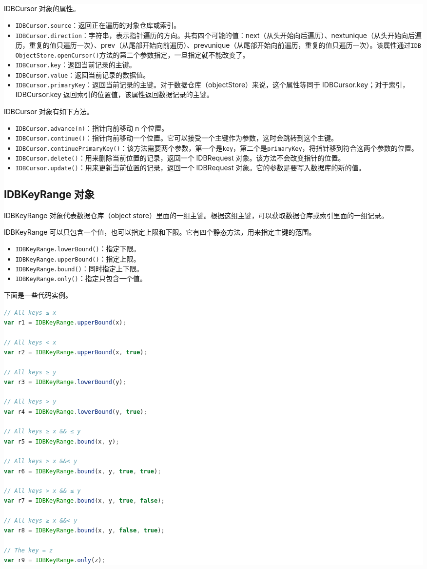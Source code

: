 IDBCursor 对象的属性。

-   `IDBCursor.source`：返回正在遍历的对象仓库或索引。
-   `IDBCursor.direction`：字符串，表示指针遍历的方向。共有四个可能的值：next（从头开始向后遍历）、nextunique（从头开始向后遍历，重复的值只遍历一次）、prev（从尾部开始向前遍历）、prevunique（从尾部开始向前遍历，重复的值只遍历一次）。该属性通过`IDBObjectStore.openCursor()`方法的第二个参数指定，一旦指定就不能改变了。
-   `IDBCursor.key`：返回当前记录的主键。
-   `IDBCursor.value`：返回当前记录的数据值。
-   `IDBCursor.primaryKey`：返回当前记录的主键。对于数据仓库（objectStore）来说，这个属性等同于 IDBCursor.key；对于索引，IDBCursor.key 返回索引的位置值，该属性返回数据记录的主键。

IDBCursor 对象有如下方法。

-   `IDBCursor.advance(n)`：指针向前移动 n 个位置。
-   `IDBCursor.continue()`：指针向前移动一个位置。它可以接受一个主键作为参数，这时会跳转到这个主键。
-   `IDBCursor.continuePrimaryKey()`：该方法需要两个参数，第一个是`key`，第二个是`primaryKey`，将指针移到符合这两个参数的位置。
-   `IDBCursor.delete()`：用来删除当前位置的记录，返回一个 IDBRequest 对象。该方法不会改变指针的位置。
-   `IDBCursor.update()`：用来更新当前位置的记录，返回一个 IDBRequest 对象。它的参数是要写入数据库的新的值。

## IDBKeyRange 对象

IDBKeyRange 对象代表数据仓库（object store）里面的一组主键。根据这组主键，可以获取数据仓库或索引里面的一组记录。

IDBKeyRange 可以只包含一个值，也可以指定上限和下限。它有四个静态方法，用来指定主键的范围。

-   `IDBKeyRange.lowerBound()`：指定下限。
-   `IDBKeyRange.upperBound()`：指定上限。
-   `IDBKeyRange.bound()`：同时指定上下限。
-   `IDBKeyRange.only()`：指定只包含一个值。

下面是一些代码实例。

```javascript
// All keys ≤ x
var r1 = IDBKeyRange.upperBound(x);

// All keys < x
var r2 = IDBKeyRange.upperBound(x, true);

// All keys ≥ y
var r3 = IDBKeyRange.lowerBound(y);

// All keys > y
var r4 = IDBKeyRange.lowerBound(y, true);

// All keys ≥ x && ≤ y
var r5 = IDBKeyRange.bound(x, y);

// All keys > x &&< y
var r6 = IDBKeyRange.bound(x, y, true, true);

// All keys > x && ≤ y
var r7 = IDBKeyRange.bound(x, y, true, false);

// All keys ≥ x &&< y
var r8 = IDBKeyRange.bound(x, y, false, true);

// The key = z
var r9 = IDBKeyRange.only(z);
```
